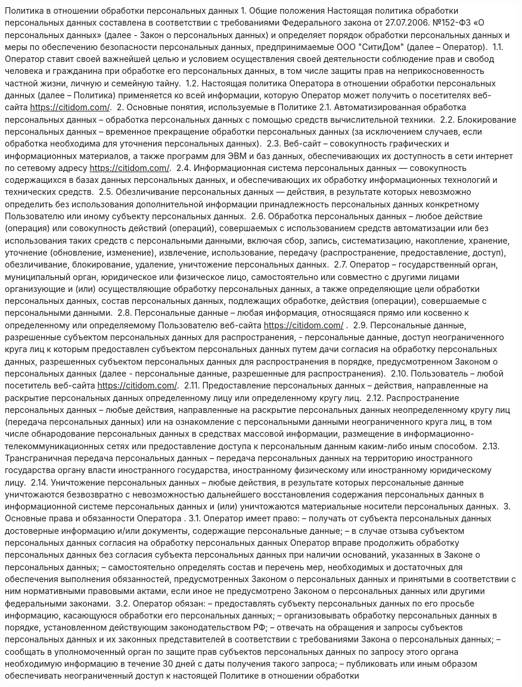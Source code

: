 Политика в отношении обработки персональных данных 1. Общие положения Настоящая политика обработки персональных данных составлена в соответствии с требованиями Федерального закона от 27.07.2006. №152-ФЗ «О персональных данных» (далее - Закон о персональных данных) и определяет порядок обработки персональных данных и меры по обеспечению безопасности персональных данных, предпринимаемые ООО "СитиДом" (далее – Оператор).  1.1. Оператор ставит своей важнейшей целью и условием осуществления своей деятельности соблюдение прав и свобод человека и гражданина при обработке его персональных данных, в том числе защиты прав на неприкосновенность частной жизни, личную и семейную тайну.  1.2. Настоящая политика Оператора в отношении обработки персональных данных (далее – Политика) применяется ко всей информации, которую Оператор может получить о посетителях веб-сайта https://citidom.com/.  2. Основные понятия, используемые в Политике 2.1. Автоматизированная обработка персональных данных – обработка персональных данных с помощью средств вычислительной техники.  2.2. Блокирование персональных данных – временное прекращение обработки персональных данных (за исключением случаев, если обработка необходима для уточнения персональных данных).  2.3. Веб-сайт – совокупность графических и информационных материалов, а также программ для ЭВМ и баз данных, обеспечивающих их доступность в сети интернет по сетевому адресу https://citidom.com/.  2.4. Информационная система персональных данных — совокупность содержащихся в базах данных персональных данных, и обеспечивающих их обработку информационных технологий и технических средств.  2.5. Обезличивание персональных данных — действия, в результате которых невозможно определить без использования дополнительной информации принадлежность персональных данных конкретному Пользователю или иному субъекту персональных данных.  2.6. Обработка персональных данных – любое действие (операция) или совокупность действий (операций), совершаемых с использованием средств автоматизации или без использования таких средств с персональными данными, включая сбор, запись, систематизацию, накопление, хранение, уточнение (обновление, изменение), извлечение, использование, передачу (распространение, предоставление, доступ), обезличивание, блокирование, удаление, уничтожение персональных данных.  2.7. Оператор – государственный орган, муниципальный орган, юридическое или физическое лицо, самостоятельно или совместно с другими лицами организующие и (или) осуществляющие обработку персональных данных, а также определяющие цели обработки персональных данных, состав персональных данных, подлежащих обработке, действия (операции), совершаемые с персональными данными.  2.8. Персональные данные – любая информация, относящаяся прямо или косвенно к определенному или определяемому Пользователю веб-сайта https://citidom.com/ .  2.9. Персональные данные, разрешенные субъектом персональных данных для распространения, - персональные данные, доступ неограниченного круга лиц к которым предоставлен субъектом персональных данных путем дачи согласия на обработку персональных данных, разрешенных субъектом персональных данных для распространения в порядке, предусмотренном Законом о персональных данных (далее - персональные данные, разрешенные для распространения).  2.10. Пользователь – любой посетитель веб-сайта https://citidom.com/.  2.11. Предоставление персональных данных – действия, направленные на раскрытие персональных данных определенному лицу или определенному кругу лиц.  2.12. Распространение персональных данных – любые действия, направленные на раскрытие персональных данных неопределенному кругу лиц (передача персональных данных) или на ознакомление с персональными данными неограниченного круга лиц, в том числе обнародование персональных данных в средствах массовой информации, размещение в информационно-телекоммуникационных сетях или предоставление доступа к персональным данным каким-либо иным способом.  2.13. Трансграничная передача персональных данных – передача персональных данных на территорию иностранного государства органу власти иностранного государства, иностранному физическому или иностранному юридическому лицу.  2.14. Уничтожение персональных данных – любые действия, в результате которых персональные данные уничтожаются безвозвратно с невозможностью дальнейшего восстановления содержания персональных данных в информационной системе персональных данных и (или) уничтожаются материальные носители персональных данных.  3. Основные права и обязанности Оператора . 3.1. Оператор имеет право: – получать от субъекта персональных данных достоверные информацию и/или документы, содержащие персональные данные; – в случае отзыва субъектом персональных данных согласия на обработку персональных данных Оператор вправе продолжить обработку персональных данных без согласия субъекта персональных данных при наличии оснований, указанных в Законе о персональных данных; – самостоятельно определять состав и перечень мер, необходимых и достаточных для обеспечения выполнения обязанностей, предусмотренных Законом о персональных данных и принятыми в соответствии с ним нормативными правовыми актами, если иное не предусмотрено Законом о персональных данных или другими федеральными законами.  3.2. Оператор обязан: – предоставлять субъекту персональных данных по его просьбе информацию, касающуюся обработки его персональных данных; – организовывать обработку персональных данных в порядке, установленном действующим законодательством РФ; – отвечать на обращения и запросы субъектов персональных данных и их законных представителей в соответствии с требованиями Закона о персональных данных; – сообщать в уполномоченный орган по защите прав субъектов персональных данных по запросу этого органа необходимую информацию в течение 30 дней с даты получения такого запроса; – публиковать или иным образом обеспечивать неограниченный доступ к настоящей Политике в отношении обработки